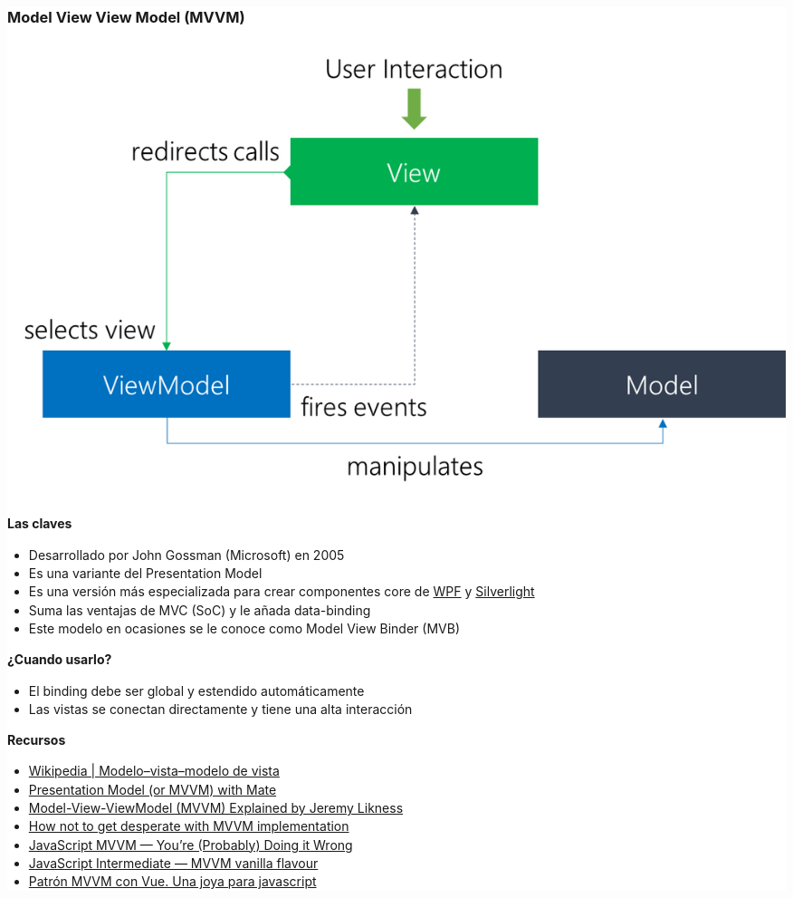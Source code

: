 ### Model View View Model (MVVM) 

![IMG](../assets/clase46/0e6447ab-bfcb-41e4-9d64-1cddae244d71.png)

**Las claves**
- Desarrollado por John Gossman (Microsoft) en 2005
- Es una variante del Presentation Model
- Es una versión más especializada para crear componentes core de [WPF](https://es.wikipedia.org/wiki/Windows_Presentation_Foundation) y [Silverlight](https://www.microsoft.com/silverlight/)
- Suma las ventajas de MVC (SoC) y le añada data-binding
- Este modelo en ocasiones se le conoce como Model View Binder (MVB)


**¿Cuando usarlo?**
- El binding debe ser global y estendido automáticamente
- Las vistas se conectan directamente y tiene una alta interacción

**Recursos**
- [Wikipedia | Modelo–vista–modelo de vista](https://es.wikipedia.org/wiki/Modelo%E2%80%93vista%E2%80%93modelo_de_vista)
- [Presentation Model (or MVVM) with Mate](https://blog.scottlogic.com/2011/01/31/presentation-model-with-mate.html)
- [Model-View-ViewModel (MVVM) Explained by Jeremy Likness](https://www.wintellect.com/model-view-viewmodel-mvvm-explained/)
- [How not to get desperate with MVVM implementation](https://medium.com/flawless-app-stories/how-to-use-a-model-view-viewmodel-architecture-for-ios-46963c67be1b)
- [JavaScript MVVM — You’re (Probably) Doing it Wrong](https://dzone.com/articles/javascript-mvvm-youre-probably-doing-it-wrong)
- [JavaScript Intermediate — MVVM vanilla flavour](https://medium.com/@bouab.nabil/javascript-intermediate-mvvm-vanilla-flavour-7f7cfbdf2da6)
- [Patrón MVVM con Vue. Una joya para javascript](http://buhoprogramador.com/entrada/9/patr%C3%B3n-mvvm-con-vue-una-joya-para-javascript)
